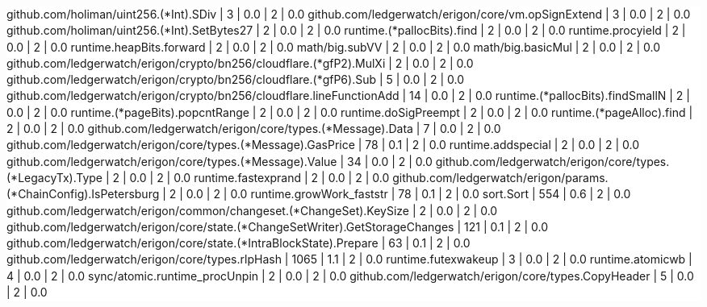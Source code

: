 github.com/holiman/uint256.(*Int).SDiv                                                |      3 |   0.0 |     2 |   0.0
github.com/ledgerwatch/erigon/core/vm.opSignExtend                                    |      3 |   0.0 |     2 |   0.0
github.com/holiman/uint256.(*Int).SetBytes27                                          |      2 |   0.0 |     2 |   0.0
runtime.(*pallocBits).find                                                            |      2 |   0.0 |     2 |   0.0
runtime.procyield                                                                     |      2 |   0.0 |     2 |   0.0
runtime.heapBits.forward                                                              |      2 |   0.0 |     2 |   0.0
math/big.subVV                                                                        |      2 |   0.0 |     2 |   0.0
math/big.basicMul                                                                     |      2 |   0.0 |     2 |   0.0
github.com/ledgerwatch/erigon/crypto/bn256/cloudflare.(*gfP2).MulXi                   |      2 |   0.0 |     2 |   0.0
github.com/ledgerwatch/erigon/crypto/bn256/cloudflare.(*gfP6).Sub                     |      5 |   0.0 |     2 |   0.0
github.com/ledgerwatch/erigon/crypto/bn256/cloudflare.lineFunctionAdd                 |     14 |   0.0 |     2 |   0.0
runtime.(*pallocBits).findSmallN                                                      |      2 |   0.0 |     2 |   0.0
runtime.(*pageBits).popcntRange                                                       |      2 |   0.0 |     2 |   0.0
runtime.doSigPreempt                                                                  |      2 |   0.0 |     2 |   0.0
runtime.(*pageAlloc).find                                                             |      2 |   0.0 |     2 |   0.0
github.com/ledgerwatch/erigon/core/types.(*Message).Data                              |      7 |   0.0 |     2 |   0.0
github.com/ledgerwatch/erigon/core/types.(*Message).GasPrice                          |     78 |   0.1 |     2 |   0.0
runtime.addspecial                                                                    |      2 |   0.0 |     2 |   0.0
github.com/ledgerwatch/erigon/core/types.(*Message).Value                             |     34 |   0.0 |     2 |   0.0
github.com/ledgerwatch/erigon/core/types.(*LegacyTx).Type                             |      2 |   0.0 |     2 |   0.0
runtime.fastexprand                                                                   |      2 |   0.0 |     2 |   0.0
github.com/ledgerwatch/erigon/params.(*ChainConfig).IsPetersburg                      |      2 |   0.0 |     2 |   0.0
runtime.growWork_faststr                                                              |     78 |   0.1 |     2 |   0.0
sort.Sort                                                                             |    554 |   0.6 |     2 |   0.0
github.com/ledgerwatch/erigon/common/changeset.(*ChangeSet).KeySize                   |      2 |   0.0 |     2 |   0.0
github.com/ledgerwatch/erigon/core/state.(*ChangeSetWriter).GetStorageChanges         |    121 |   0.1 |     2 |   0.0
github.com/ledgerwatch/erigon/core/state.(*IntraBlockState).Prepare                   |     63 |   0.1 |     2 |   0.0
github.com/ledgerwatch/erigon/core/types.rlpHash                                      |   1065 |   1.1 |     2 |   0.0
runtime.futexwakeup                                                                   |      3 |   0.0 |     2 |   0.0
runtime.atomicwb                                                                      |      4 |   0.0 |     2 |   0.0
sync/atomic.runtime_procUnpin                                                         |      2 |   0.0 |     2 |   0.0
github.com/ledgerwatch/erigon/core/types.CopyHeader                                   |      5 |   0.0 |     2 |   0.0